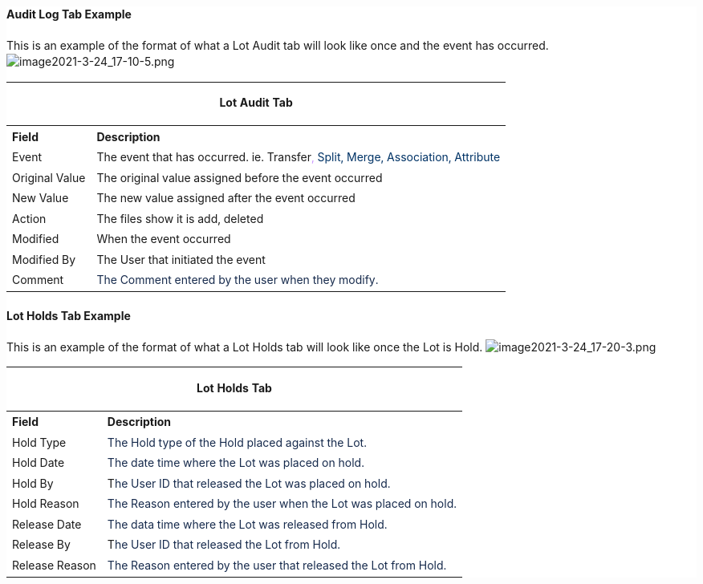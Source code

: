 

#### Audit Log Tab Example


This is an example of the format of what a Lot Audit tab will look like once and the event has occurred. 
![image2021-3-24_17-10-5.png](/.attachments/89588006.png)



<table class="wrapped confluenceTable"><colgroup><col /><col /></colgroup><tbody><tr><td style="text-align: center;" colspan="2" class="confluenceTd"><p><strong>Lot Audit Tab</strong></p></td></tr><tr><th style="text-align: left;" class="confluenceTh">Field</th><th style="text-align: left;" class="confluenceTh">Description</th></tr><tr><td style="text-align: left;" class="confluenceTd">Event</td><td style="text-align: left;" class="confluenceTd">The event that has occurred. ie. Transfer<span style="color: rgb(204,153,255);">,<span style="color: rgb(0,51,102);"><span> </span>Split, Merge, Association, Attribute</span></span></td></tr><tr><td style="text-align: left;" class="confluenceTd">Original Value</td><td style="text-align: left;" class="confluenceTd">The original value assigned before the event occurred</td></tr><tr><td style="text-align: left;" colspan="1" class="confluenceTd"><span>New Value</span></td><td style="text-align: left;" colspan="1" class="confluenceTd"><span>The new value assigned after the event occurred</span></td></tr><tr><td colspan="1" class="confluenceTd">Action</td><td colspan="1" class="confluenceTd">The files show it is add, deleted</td></tr><tr><td style="text-align: left;" colspan="1" class="confluenceTd">Modified</td><td style="text-align: left;" colspan="1" class="confluenceTd">When the event occurred</td></tr><tr><td style="text-align: left;" colspan="1" class="confluenceTd">Modified By</td><td style="text-align: left;" colspan="1" class="confluenceTd">The User that initiated the event</td></tr><tr><td colspan="1" class="confluenceTd">Comment</td><td colspan="1" class="confluenceTd"><span style="color: rgb(23,43,77);">The Comment entered by the user when they modify.</span></td></tr></tbody></table>



#### Lot Holds Tab Example


This is an example of the format of what a Lot Holds tab will look like once the Lot is Hold.
![image2021-3-24_17-20-3.png](/.attachments/89588009.png)


<table class="wrapped confluenceTable"><colgroup><col /><col /></colgroup><tbody><tr><td style="text-align: center;" colspan="2" class="confluenceTd"><p><strong>Lot Holds Tab</strong></p></td></tr><tr><th style="text-align: left;" class="confluenceTh">Field</th><th style="text-align: left;" class="confluenceTh">Description</th></tr><tr><td style="text-align: left;" class="confluenceTd">Hold Type</td><td style="text-align: left;" class="confluenceTd"><span style="color: rgb(23,43,77);">The Hold type of the Hold placed against the Lot.</span></td></tr><tr><td style="text-align: left;" class="confluenceTd">Hold Date</td><td style="text-align: left;" class="confluenceTd"><span style="color: rgb(23,43,77);">The date time where the Lot was placed on hold.</span></td></tr><tr><td style="text-align: left;" colspan="1" class="confluenceTd"><span>Hold By</span></td><td style="text-align: left;" colspan="1" class="confluenceTd">T<span style="color: rgb(23,43,77);">he User ID that released the Lot was placed on hold.</span></td></tr><tr><td colspan="1" class="confluenceTd">Hold Reason</td><td colspan="1" class="confluenceTd"><span style="color: rgb(23,43,77);">The Reason entered by the user when the Lot was placed on hold.</span></td></tr><tr><td style="text-align: left;" colspan="1" class="confluenceTd">Release Date</td><td style="text-align: left;" colspan="1" class="confluenceTd"><span style="color: rgb(23,43,77);">The data time where the Lot was released from Hold.</span></td></tr><tr><td style="text-align: left;" colspan="1" class="confluenceTd">Release By</td><td style="text-align: left;" colspan="1" class="confluenceTd">T<span style="color: rgb(23,43,77);">he User ID that released the Lot from Hold.</span></td></tr><tr><td colspan="1" class="confluenceTd">Release Reason</td><td colspan="1" class="confluenceTd"><span style="color: rgb(23,43,77);">The Reason entered by the user that released the Lot from Hold.</span></td></tr></tbody></table>

